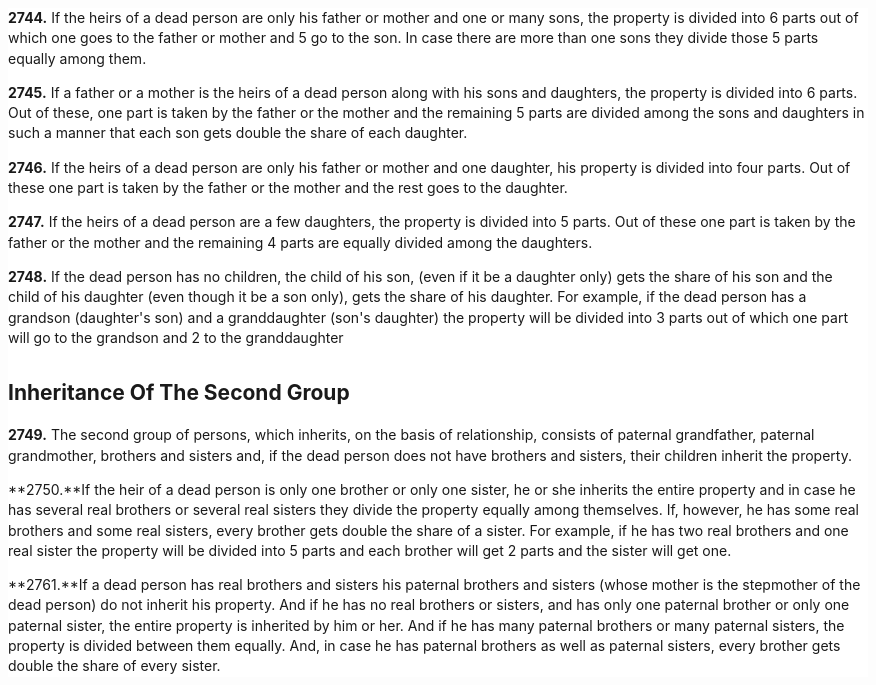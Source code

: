 **2744.** If the heirs of a dead person are only his father or mother
and one or many sons, the property is divided into 6 parts out of which
one goes to the father or mother and 5 go to the son. In case there are
more than one sons they divide those 5 parts equally among them.

**2745.** If a father or a mother is the heirs of a dead person along
with his sons and daughters, the property is divided into 6 parts. Out
of these, one part is taken by the father or the mother and the
remaining 5 parts are divided among the sons and daughters in such a
manner that each son gets double the share of each daughter.

**2746.** If the heirs of a dead person are only his father or mother
and one daughter, his property is divided into four parts. Out of these
one part is taken by the father or the mother and the rest goes to the
daughter.

**2747.** If the heirs of a dead person are a few daughters, the
property is divided into 5 parts. Out of these one part is taken by the
father or the mother and the remaining 4 parts are equally divided among
the daughters.

**2748.** If the dead person has no children, the child of his son,
(even if it be a daughter only) gets the share of his son and the child
of his daughter (even though it be a son only), gets the share of his
daughter. For example, if the dead person has a grandson (daughter's
son) and a granddaughter (son's daughter) the property will be divided
into 3 parts out of which one part will go to the grandson and 2 to the
granddaughter

Inheritance Of The Second Group
-------------------------------

**2749.** The second group of persons, which inherits, on the basis of
relationship, consists of paternal grandfather, paternal grandmother,
brothers and sisters and, if the dead person does not have brothers and
sisters, their children inherit the property.

**2750.**If the heir of a dead person is only one brother or only one
sister, he or she inherits the entire property and in case he has
several real brothers or several real sisters they divide the property
equally among themselves. If, however, he has some real brothers and
some real sisters, every brother gets double the share of a sister. For
example, if he has two real brothers and one real sister the property
will be divided into 5 parts and each brother will get 2 parts and the
sister will get one.

**2761.**If a dead person has real brothers and sisters his paternal
brothers and sisters (whose mother is the stepmother of the dead person)
do not inherit his property. And if he has no real brothers or sisters,
and has only one paternal brother or only one paternal sister, the
entire property is inherited by him or her. And if he has many paternal
brothers or many paternal sisters, the property is divided between them
equally. And, in case he has paternal brothers as well as paternal
sisters, every brother gets double the share of every sister.
